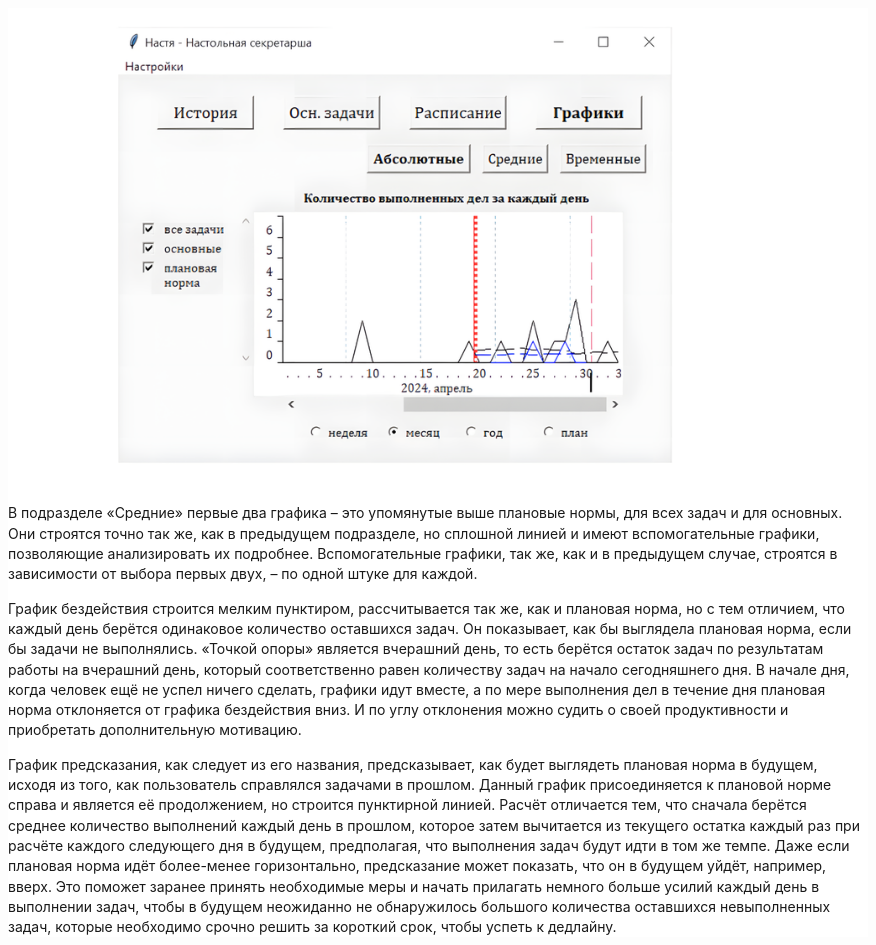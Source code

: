 ![alt text](https://github.com/Ryeelevna/NastSecret/blob/main/png_examples/nastex07.png)

В подразделе «Средние» первые два графика – это упомянутые выше плановые нормы, для всех задач и для основных. Они строятся точно так же, как в предыдущем подразделе, но сплошной линией и имеют вспомогательные графики, позволяющие анализировать их подробнее.
Вспомогательные графики, так же, как и в предыдущем случае, строятся в зависимости от выбора первых двух, – по одной штуке для каждой.

График бездействия строится мелким пунктиром, рассчитывается так же, как и плановая норма, но с тем отличием, что каждый день берётся одинаковое количество оставшихся задач. Он показывает, как бы выглядела плановая норма, если бы задачи не выполнялись.
«Точкой опоры» является вчерашний день, то есть берётся остаток задач по результатам работы на вчерашний день, который соответственно равен количеству задач на начало сегодняшнего дня.
В начале дня, когда человек ещё не успел ничего сделать, графики идут вместе, а по мере выполнения дел в течение дня плановая норма отклоняется от графика бездействия вниз. И по углу отклонения можно судить о своей продуктивности и приобретать дополнительную мотивацию.

График предсказания, как следует из его названия, предсказывает, как будет выглядеть плановая норма в будущем, исходя из того, как пользователь справлялся задачами в прошлом. Данный график присоединяется к плановой норме справа и является её продолжением, но строится пунктирной линией.
Расчёт отличается тем, что сначала берётся среднее количество выполнений каждый день в прошлом, которое затем вычитается из текущего остатка каждый раз при расчёте каждого следующего дня в будущем, предполагая, что выполнения задач будут идти в том же темпе.
Даже если плановая норма идёт более-менее горизонтально, предсказание может показать, что он в будущем уйдёт, например, вверх. Это поможет заранее принять необходимые меры и начать прилагать немного больше усилий каждый день в выполнении задач, чтобы в будущем неожиданно не обнаружилось большого количества оставшихся невыполненных задач, которые необходимо срочно решить за короткий срок, чтобы успеть к дедлайну.
